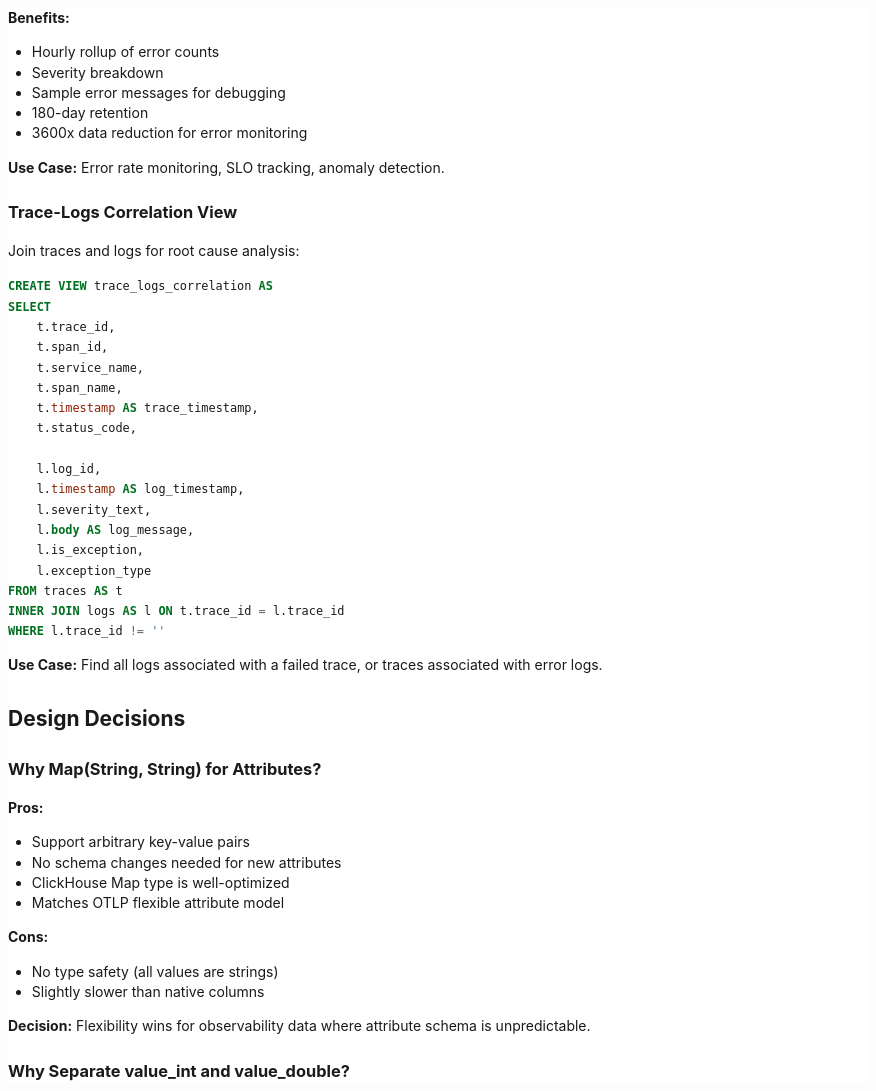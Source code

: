 **Benefits:**
- Hourly rollup of error counts
- Severity breakdown
- Sample error messages for debugging
- 180-day retention
- 3600x data reduction for error monitoring

**Use Case:** Error rate monitoring, SLO tracking, anomaly detection.

### Trace-Logs Correlation View

Join traces and logs for root cause analysis:

```sql
CREATE VIEW trace_logs_correlation AS
SELECT
    t.trace_id,
    t.span_id,
    t.service_name,
    t.span_name,
    t.timestamp AS trace_timestamp,
    t.status_code,

    l.log_id,
    l.timestamp AS log_timestamp,
    l.severity_text,
    l.body AS log_message,
    l.is_exception,
    l.exception_type
FROM traces AS t
INNER JOIN logs AS l ON t.trace_id = l.trace_id
WHERE l.trace_id != ''
```

**Use Case:** Find all logs associated with a failed trace, or traces associated with error logs.

## Design Decisions

### Why Map(String, String) for Attributes?

**Pros:**
- Support arbitrary key-value pairs
- No schema changes needed for new attributes
- ClickHouse Map type is well-optimized
- Matches OTLP flexible attribute model

**Cons:**
- No type safety (all values are strings)
- Slightly slower than native columns

**Decision:** Flexibility wins for observability data where attribute schema is unpredictable.

### Why Separate value_int and value_double?
